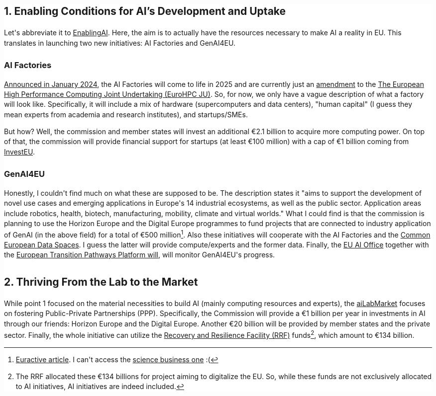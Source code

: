 
## <a name="enablingai"></a>1. Enabling Conditions for AI’s Development and Uptake

Let's abbreviate it to [EnablingAI](https://digital-strategy.ec.europa.eu/en/policies/enabling-ai).
Here, the aim is to actually have the resources necessary to make AI a reality in EU. This translates in launching two new initiatives: AI Factories and GenAI4EU.

### AI Factories
[Announced in January 2024](https://ec.europa.eu/commission/presscorner/detail/en/ip_24_383), the AI Factories will come to life in 2025 and are currently just an [amendment](https://digital-strategy.ec.europa.eu/en/news/setting-ai-factories-now-possible-after-eurohpc-regulation-amendment) to the [The European High Performance Computing Joint Undertaking (EuroHPC JU)](https://digital-strategy.ec.europa.eu/en/policies/high-performance-computing-joint-undertaking). 
So, for now, we only have a vague description of what a factory will look like. Specifically, it will include a mix of hardware (supercomputers and data centers), "human capital" (I guess they mean experts from academia and research institutes), and startups/SMEs. 

But how?
Well, the commission and member states will invest an additional €2.1 billion to acquire more computing power. On top of that, the commission will provide financial support for startups (at least €100 million) with a cap of €1 billion coming from [InvestEU](https://investeu.europa.eu/index_en).

### GenAI4EU
Honestly, I couldn't find much on what these are supposed to be. The description states it "aims to support the development of novel use cases and emerging applications in Europe's 14 industrial ecosystems, as well as the public sector. Application areas include robotics, health, biotech, manufacturing, mobility, climate and virtual worlds." 
What I could find is that the commission is planning to use the Horizon Europe and the Digital Europe programmes to fund projects that are connected to industry application of GenAI (in the above field) for a total of €500 million[^2].
Also these initiatives will cooperate with the AI Factories and the [Common European Data Spaces](https://digital-strategy.ec.europa.eu/en/policies/data-spaces). I guess the latter will provide compute/experts and the former data.
Finally, the [EU AI Office](https://digital-strategy.ec.europa.eu/en/policies/ai-office) together with the [European Transition Pathways Platform will](https://single-market-economy.ec.europa.eu/industry/transition-pathways_en), will monitor GenAI4EU's progress. 


[^2]: [Euractive article](https://www.euractiv.com/section/artificial-intelligence/news/leak-eu-commission-prepares-strategic-framework-to-boost-ai-start-ups-generative-ai-uptake/). I can't access the [science business one](https://sciencebusiness.net/news/r-d-funding/commission-shaping-eu500m-generative-artificial-intelligence-calls) :(

## <a name="aiLabMarket"></a>2. Thriving From the Lab to the Market

While point 1 focused on the material necessities to build AI (mainly computing resources and experts), the [aiLabMarket](https://diorganisationsgital-strategy.ec.europa.eu/en/policies/ai-lab-market) focuses on fostering Public-Private Partnerships (PPP). Specifically, the Commission will provide a €1 billion per year in investments in AI through our friends: Horizon Europe and the Digital Europe. Another €20 billion will be provided by member states and the private sector. Finally, the whole initiative can utilize the [Recovery and Resilience Facility (RRF)](https://commission.europa.eu/business-economy-euro/economic-recovery/recovery-and-resilience-facility_en) funds[^3], which amount to €134 billion.


[^1]: You can read the complete review [here](https://digital-strategy.ec.europa.eu/en/library/coordinated-plan-artificial-intelligence-2021-review).
[^3]: The RRF allocated these €134 billions for project aiming to digitalize the EU. So, while these funds are not exclusively allocated to AI initiatives, AI initiatives are indeed included.
[^4]: Previously called CLAIRE.
[^5]: The term "innovative" here refers to ideas that likely originate from an academic context.
[^6]: The private sector part of the idea. This refers to guiding the private sector by offering expertise in both technical (previous point) and regulatory areas.
[^7]:  Societal and environmental considerations will need to align with strict EU regulations and the AI Act, which aims to prevent the implementation of risky AI use cases.
[^8]: The goal for companies is profit, and AI has the potential to generate significant financial returns.
[^9]: As we discussed before, ADRA does much more, but stick with me for this example.
[^10]: If you wonder how the DMAT compares to the Technology Readiness Level (more about it later), basically the DMAT is about how ready an organization is to adopt digital transformation, whereas TRL focuses on how ready a particular technology is for implementation.
[^11]: Fun fact, ELISE it used to be called European Learning and Intelligent Systems Excellence ([according to the proposal](https://cordis.europa.eu/project/id/951847)).
[^12]: I challenged myself to find as many EU initiatives starting with "digital" as possible. Here is a (still incomplete) list: (1) [Digital Economy and Society Index](https://digital-strategy.ec.europa.eu/en/policies/desi), (2) [Digital Services Act](https://commission.europa.eu/strategy-and-policy/priorities-2019-2024/europe-fit-digital-age/digital-services-act_en), (3) [Digital Markets Act](https://commission.europa.eu/strategy-and-policy/priorities-2019-2024/europe-fit-digital-age/digital-markets-act-ensuring-fair-and-open-digital-markets_en), (4) [Digital Agenda for Europe](https://www.europarl.europa.eu/factsheets/en/sheet/64/digital-agenda-for-europe),(5) [Digital Action Day](https://digital-strategy.ec.europa.eu/en/library/digital-action-day-report), (6) [Digital Euro](https://www.ecb.europa.eu/euro/digital_euro/html/index.en.html), (7) [Digital Education Action Plan](https://education.ec.europa.eu/focus-topics/digital-education/action-plan), (8) [Digital Opportunity Traineeships](https://digital-skills-jobs.europa.eu/en/actions/european-initiatives/digital-opportunity-traineeships)
[^13]: Part of the work done in the Digital Education Action Plan ([Action 8](https://education.ec.europa.eu/focus-topics/digital-education/action-plan/action-8)) was to update the Digital Competence Framework to its [2.2 version](https://publications.jrc.ec.europa.eu/repository/handle/JRC128415) to include AI.
[^14]: In the [EU Cybersecurity Strategy for the Digital Decade](https://eur-lex.europa.eu/legal-content/EN/TXT/?uri=JOIN:2020:18:FIN) it's written "Cybersecurity must be integrated into all these digital investments, particularly key technologies like Artificial Intelligence (AI), encryption and quantum computing [...]"
[^15]: Short rant on what the former CEO of Google said a few days ago, namely ["that pursuit of AI should take precedence over climate change"](https://www.computing.co.uk/news/2024/ai/former-google-ceo-eric-schmidt-urges-ai-acceleration-dismisses-climate#:~:text=Former%20Google%20CEO%20Eric%20Schmidt%20has%20ignited%20a%20debate%20within,precedence%20over%20climate%20change%20goals.). While I do understand his point that AI can drive innovation and ultimately address climate issues, what happens if AI does NOT fideliver a solution in time? Are we seriously betting the future of our planet on this hope? [Bah](https://dictionary.cambridge.org/dictionary/italian-english/bah).
[^16]: The complete proposal ([Chapter 11 here](https://digital-strategy.ec.europa.eu/en/library/coordinated-plan-artificial-intelligence-2021-review)) suggests a number of cool initiative, along with R&D efforts. These include the creation of green data spaces and AI-supported digital simulation of the planet through the [Destination Earth](https://destination-earth.eu/) initiative.
[^17]: One aspect that was depressing to read is how the document mentions demographic challenges as a reason for needing automation. Sure, automation could help, but you know what else could address this issue? Immigration. It feels like we're prioritizing robots over people, instead of leveraging human potential. I'd rather see people of diverse backgrounds on the streets than robots.
[^18]: After the 9/11 terrorist attack, the U.S. introduced the [USA PATRIOT Act](https://en.wikipedia.org/wiki/Patriot_Act#:~:text=An%20Act%20to%20deter%20and,Patriot%20Act) (lol the name), which expanded surveillance power of law enforcement. This later led to controversies like the NSA  surveillance exposed by Edward Snowden, showing that these powers were used to  [monitor U.S. citizens](https://www.theguardian.com/world/2013/jun/09/edward-snowden-nsa-whistleblower-surveillance)).